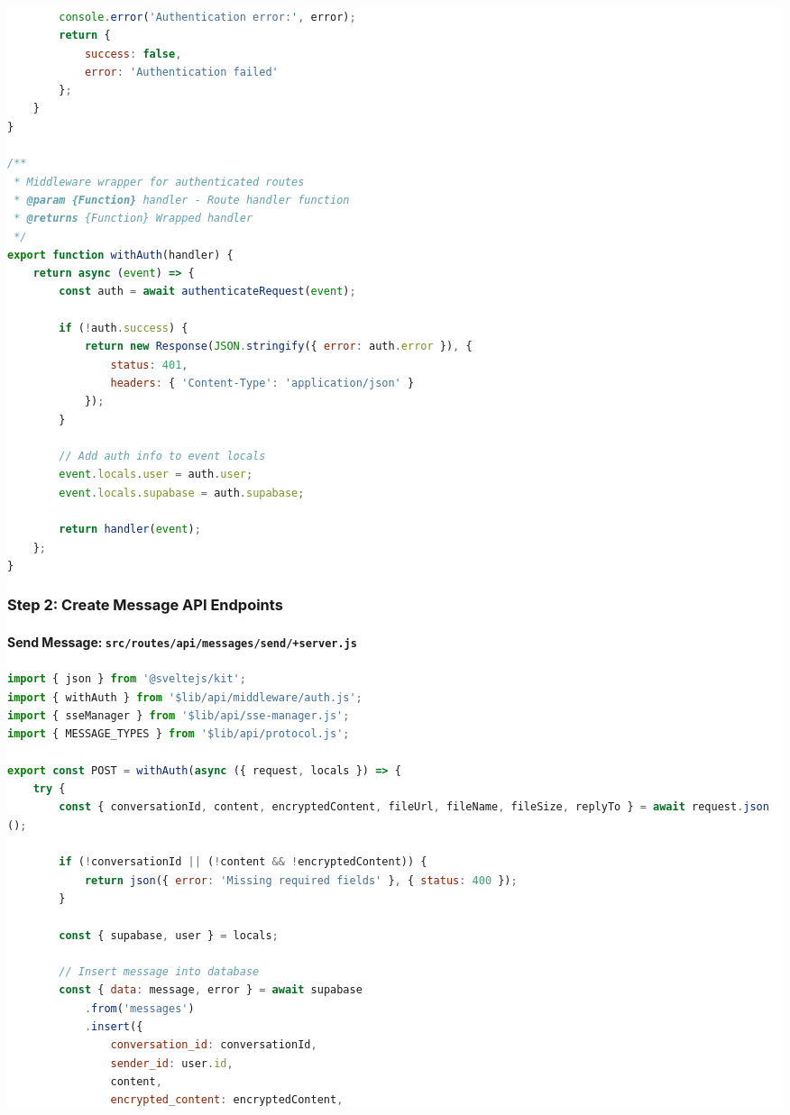 ```javascript
		console.error('Authentication error:', error);
		return {
			success: false,
			error: 'Authentication failed'
		};
	}
}

/**
 * Middleware wrapper for authenticated routes
 * @param {Function} handler - Route handler function
 * @returns {Function} Wrapped handler
 */
export function withAuth(handler) {
	return async (event) => {
		const auth = await authenticateRequest(event);
		
		if (!auth.success) {
			return new Response(JSON.stringify({ error: auth.error }), {
				status: 401,
				headers: { 'Content-Type': 'application/json' }
			});
		}

		// Add auth info to event locals
		event.locals.user = auth.user;
		event.locals.supabase = auth.supabase;

		return handler(event);
	};
}
```

### Step 2: Create Message API Endpoints

#### Send Message: `src/routes/api/messages/send/+server.js`

```javascript
import { json } from '@sveltejs/kit';
import { withAuth } from '$lib/api/middleware/auth.js';
import { sseManager } from '$lib/api/sse-manager.js';
import { MESSAGE_TYPES } from '$lib/api/protocol.js';

export const POST = withAuth(async ({ request, locals }) => {
	try {
		const { conversationId, content, encryptedContent, fileUrl, fileName, fileSize, replyTo } = await request.json();

		if (!conversationId || (!content && !encryptedContent)) {
			return json({ error: 'Missing required fields' }, { status: 400 });
		}

		const { supabase, user } = locals;

		// Insert message into database
		const { data: message, error } = await supabase
			.from('messages')
			.insert({
				conversation_id: conversationId,
				sender_id: user.id,
				content,
				encrypted_content: encryptedContent,
```